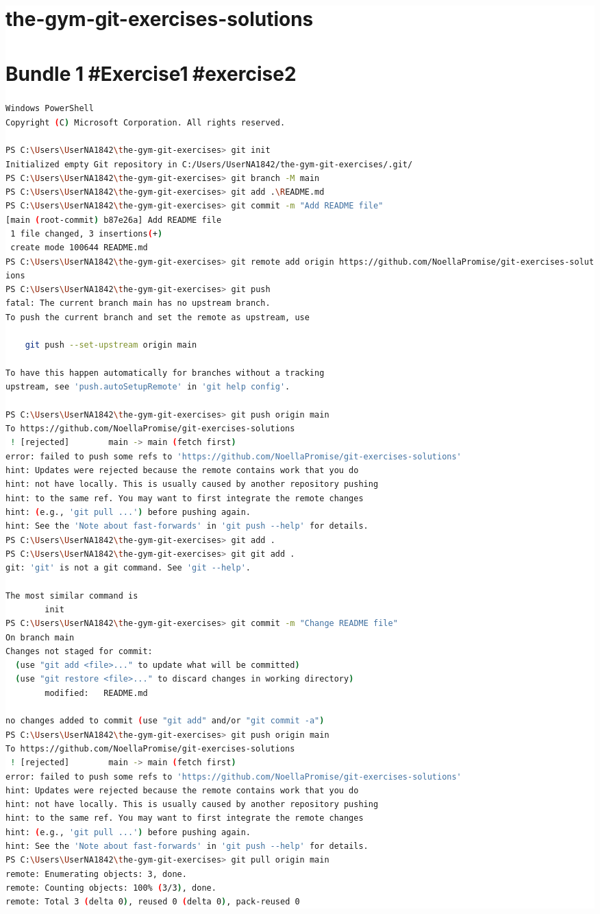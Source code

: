 # the-gym-git-exercises-solutions
# Bundle 1 #Exercise1 #exercise2
```bash
Windows PowerShell
Copyright (C) Microsoft Corporation. All rights reserved.

PS C:\Users\UserNA1842\the-gym-git-exercises> git init
Initialized empty Git repository in C:/Users/UserNA1842/the-gym-git-exercises/.git/
PS C:\Users\UserNA1842\the-gym-git-exercises> git branch -M main
PS C:\Users\UserNA1842\the-gym-git-exercises> git add .\README.md
PS C:\Users\UserNA1842\the-gym-git-exercises> git commit -m "Add README file"
[main (root-commit) b87e26a] Add README file
 1 file changed, 3 insertions(+)
 create mode 100644 README.md
PS C:\Users\UserNA1842\the-gym-git-exercises> git remote add origin https://github.com/NoellaPromise/git-exercises-solutions
PS C:\Users\UserNA1842\the-gym-git-exercises> git push
fatal: The current branch main has no upstream branch.
To push the current branch and set the remote as upstream, use

    git push --set-upstream origin main

To have this happen automatically for branches without a tracking
upstream, see 'push.autoSetupRemote' in 'git help config'.

PS C:\Users\UserNA1842\the-gym-git-exercises> git push origin main
To https://github.com/NoellaPromise/git-exercises-solutions
 ! [rejected]        main -> main (fetch first)
error: failed to push some refs to 'https://github.com/NoellaPromise/git-exercises-solutions'
hint: Updates were rejected because the remote contains work that you do
hint: not have locally. This is usually caused by another repository pushing
hint: to the same ref. You may want to first integrate the remote changes
hint: (e.g., 'git pull ...') before pushing again.
hint: See the 'Note about fast-forwards' in 'git push --help' for details.
PS C:\Users\UserNA1842\the-gym-git-exercises> git add .
PS C:\Users\UserNA1842\the-gym-git-exercises> git git add .
git: 'git' is not a git command. See 'git --help'.

The most similar command is
        init
PS C:\Users\UserNA1842\the-gym-git-exercises> git commit -m "Change README file"
On branch main
Changes not staged for commit:
  (use "git add <file>..." to update what will be committed)
  (use "git restore <file>..." to discard changes in working directory)
        modified:   README.md

no changes added to commit (use "git add" and/or "git commit -a")
PS C:\Users\UserNA1842\the-gym-git-exercises> git push origin main
To https://github.com/NoellaPromise/git-exercises-solutions
 ! [rejected]        main -> main (fetch first)
error: failed to push some refs to 'https://github.com/NoellaPromise/git-exercises-solutions'
hint: Updates were rejected because the remote contains work that you do
hint: not have locally. This is usually caused by another repository pushing
hint: to the same ref. You may want to first integrate the remote changes
hint: (e.g., 'git pull ...') before pushing again.
hint: See the 'Note about fast-forwards' in 'git push --help' for details.
PS C:\Users\UserNA1842\the-gym-git-exercises> git pull origin main
remote: Enumerating objects: 3, done.
remote: Counting objects: 100% (3/3), done.
remote: Total 3 (delta 0), reused 0 (delta 0), pack-reused 0
```
